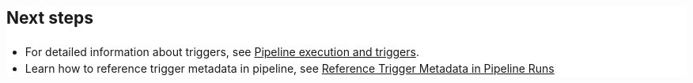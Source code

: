 ## Next steps

- For detailed information about triggers, see [Pipeline execution and triggers](concepts-pipeline-execution-triggers.md#trigger-execution-with-json).
- Learn how to reference trigger metadata in pipeline, see [Reference Trigger Metadata in Pipeline Runs](how-to-use-trigger-parameterization.md)
